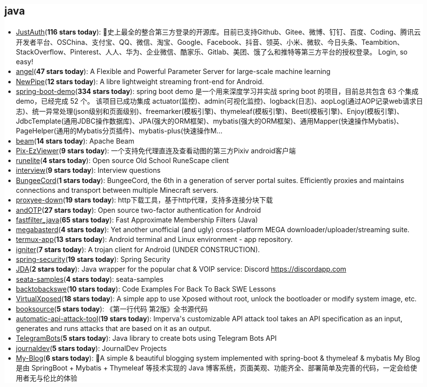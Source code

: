 ## java
* [JustAuth](https://github.com/justauth/JustAuth)(**116 stars today**): 💯史上最全的整合第三方登录的开源库。目前已支持Github、Gitee、微博、钉钉、百度、Coding、腾讯云开发者平台、OSChina、支付宝、QQ、微信、淘宝、Google、Facebook、抖音、领英、小米、微软、今日头条、Teambition、StackOverflow、Pinterest、人人、华为、企业微信、酷家乐、Gitlab、美团、饿了么和推特等第三方平台的授权登录。 Login, so easy!
* [angel](https://github.com/Angel-ML/angel)(**47 stars today**): A Flexible and Powerful Parameter Server for large-scale machine learning
* [NewPipe](https://github.com/TeamNewPipe/NewPipe)(**12 stars today**): A libre lightweight streaming front-end for Android.
* [spring-boot-demo](https://github.com/xkcoding/spring-boot-demo)(**334 stars today**): spring boot demo 是一个用来深度学习并实战 spring boot 的项目，目前总共包含 63 个集成demo，已经完成 52 个。 该项目已成功集成 actuator(监控)、admin(可视化监控)、logback(日志)、aopLog(通过AOP记录web请求日志)、统一异常处理(json级别和页面级别)、freemarker(模板引擎)、thymeleaf(模板引擎)、Beetl(模板引擎)、Enjoy(模板引擎)、JdbcTemplate(通用JDBC操作数据库)、JPA(强大的ORM框架)、mybatis(强大的ORM框架)、通用Mapper(快速操作Mybatis)、PageHelper(通用的Mybatis分页插件)、mybatis-plus(快速操作M…
* [beam](https://github.com/apache/beam)(**14 stars today**): Apache Beam
* [Pix-EzViewer](https://github.com/Notsfsssf/Pix-EzViewer)(**9 stars today**): 一个支持免代理直连及查看动图的第三方Pixiv android客户端
* [runelite](https://github.com/runelite/runelite)(**4 stars today**): Open source Old School RuneScape client
* [interview](https://github.com/mission-peace/interview)(**9 stars today**): Interview questions
* [BungeeCord](https://github.com/SpigotMC/BungeeCord)(**1 stars today**): BungeeCord, the 6th in a generation of server portal suites. Efficiently proxies and maintains connections and transport between multiple Minecraft servers.
* [proxyee-down](https://github.com/proxyee-down-org/proxyee-down)(**19 stars today**): http下载工具，基于http代理，支持多连接分块下载
* [andOTP](https://github.com/andOTP/andOTP)(**27 stars today**): Open source two-factor authentication for Android
* [fastfilter_java](https://github.com/FastFilter/fastfilter_java)(**65 stars today**): Fast Approximate Membership Filters (Java)
* [megabasterd](https://github.com/tonikelope/megabasterd)(**4 stars today**): Yet another unofficial (and ugly) cross-platform MEGA downloader/uploader/streaming suite.
* [termux-app](https://github.com/termux/termux-app)(**13 stars today**): Android terminal and Linux environment - app repository.
* [igniter](https://github.com/trojan-gfw/igniter)(**7 stars today**): A trojan client for Android (UNDER CONSTRUCTION).
* [spring-security](https://github.com/spring-projects/spring-security)(**19 stars today**): Spring Security
* [JDA](https://github.com/DV8FromTheWorld/JDA)(**2 stars today**): Java wrapper for the popular chat & VOIP service: Discord https://discordapp.com
* [seata-samples](https://github.com/seata/seata-samples)(**4 stars today**): seata-samples
* [backtobackswe](https://github.com/bephrem1/backtobackswe)(**10 stars today**): Code Examples For Back To Back SWE Lessons
* [VirtualXposed](https://github.com/android-hacker/VirtualXposed)(**18 stars today**): A simple app to use Xposed without root, unlock the bootloader or modify system image, etc.
* [booksource](https://github.com/guolindev/booksource)(**5 stars today**): 《第一行代码 第2版》全书源代码
* [automatic-api-attack-tool](https://github.com/imperva/automatic-api-attack-tool)(**19 stars today**): Imperva's customizable API attack tool takes an API specification as an input, generates and runs attacks that are based on it as an output.
* [TelegramBots](https://github.com/rubenlagus/TelegramBots)(**5 stars today**): Java library to create bots using Telegram Bots API
* [journaldev](https://github.com/journaldev/journaldev)(**5 stars today**): JournalDev Projects
* [My-Blog](https://github.com/ZHENFENG13/My-Blog)(**6 stars today**): 🌴A simple & beautiful blogging system implemented with spring-boot & thymeleaf & mybatis My Blog 是由 SpringBoot + Mybatis + Thymeleaf 等技术实现的 Java 博客系统，页面美观、功能齐全、部署简单及完善的代码，一定会给使用者无与伦比的体验
